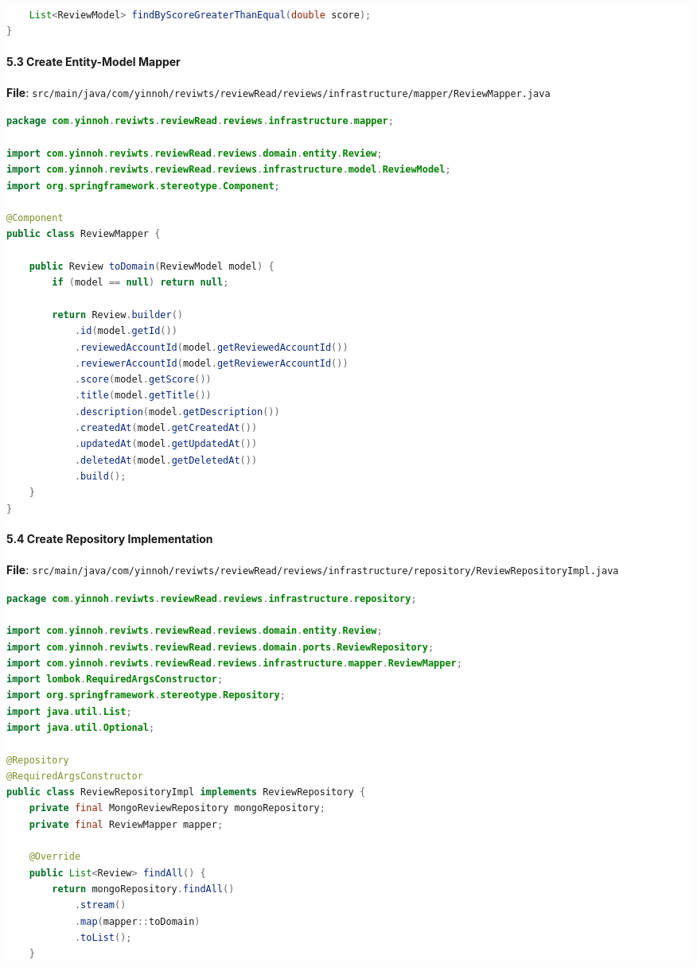 ```java
    List<ReviewModel> findByScoreGreaterThanEqual(double score);
}
```

#### 5.3 Create Entity-Model Mapper
**File**: `src/main/java/com/yinnoh/reviwts/reviewRead/reviews/infrastructure/mapper/ReviewMapper.java`

```java
package com.yinnoh.reviwts.reviewRead.reviews.infrastructure.mapper;

import com.yinnoh.reviwts.reviewRead.reviews.domain.entity.Review;
import com.yinnoh.reviwts.reviewRead.reviews.infrastructure.model.ReviewModel;
import org.springframework.stereotype.Component;

@Component
public class ReviewMapper {
    
    public Review toDomain(ReviewModel model) {
        if (model == null) return null;
        
        return Review.builder()
            .id(model.getId())
            .reviewedAccountId(model.getReviewedAccountId())
            .reviewerAccountId(model.getReviewerAccountId())
            .score(model.getScore())
            .title(model.getTitle())
            .description(model.getDescription())
            .createdAt(model.getCreatedAt())
            .updatedAt(model.getUpdatedAt())
            .deletedAt(model.getDeletedAt())
            .build();
    }
}
```

#### 5.4 Create Repository Implementation
**File**: `src/main/java/com/yinnoh/reviwts/reviewRead/reviews/infrastructure/repository/ReviewRepositoryImpl.java`

```java
package com.yinnoh.reviwts.reviewRead.reviews.infrastructure.repository;

import com.yinnoh.reviwts.reviewRead.reviews.domain.entity.Review;
import com.yinnoh.reviwts.reviewRead.reviews.domain.ports.ReviewRepository;
import com.yinnoh.reviwts.reviewRead.reviews.infrastructure.mapper.ReviewMapper;
import lombok.RequiredArgsConstructor;
import org.springframework.stereotype.Repository;
import java.util.List;
import java.util.Optional;

@Repository
@RequiredArgsConstructor
public class ReviewRepositoryImpl implements ReviewRepository {
    private final MongoReviewRepository mongoRepository;
    private final ReviewMapper mapper;

    @Override
    public List<Review> findAll() {
        return mongoRepository.findAll()
            .stream()
            .map(mapper::toDomain)
            .toList();
    }

```